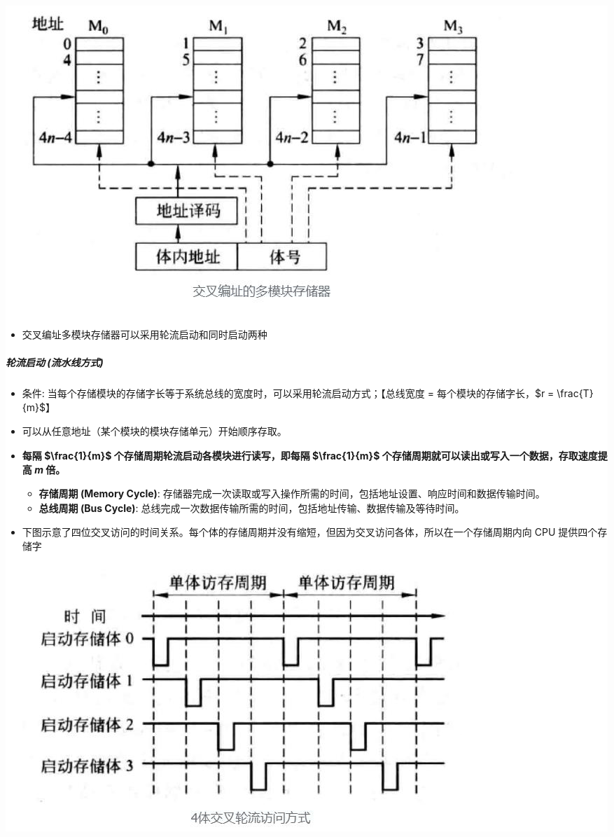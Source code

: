 ![alt text](images/image-22.png)

- 交叉编址多模块存储器可以采用轮流启动和同时启动两种

##### 轮流启动 (流水线方式)

- 条件: 当每个存储模块的存储字长等于系统总线的宽度时，可以采用轮流启动方式；【总线宽度 = 每个模块的存储字长，$r = \frac{T}{m}$】
- 可以从任意地址（某个模块的模块存储单元）开始顺序存取。
- **每隔 $\frac{1}{m}$ 个存储周期轮流启动各模块进行读写，即每隔 $\frac{1}{m}$ 个存储周期就可以读出或写入一个数据，存取速度提高 $m$ 倍。**
  - **存储周期 (Memory Cycle)**: 存储器完成一次读取或写入操作所需的时间，包括地址设置、响应时间和数据传输时间。
  - **总线周期 (Bus Cycle)**: 总线完成一次数据传输所需的时间，包括地址传输、数据传输及等待时间。

- 下图示意了四位交叉访问的时间关系。每个体的存储周期并没有缩短，但因为交叉访问各体，所以在一个存储周期内向 CPU 提供四个存储字

    ![alt text](images/image-23.png)